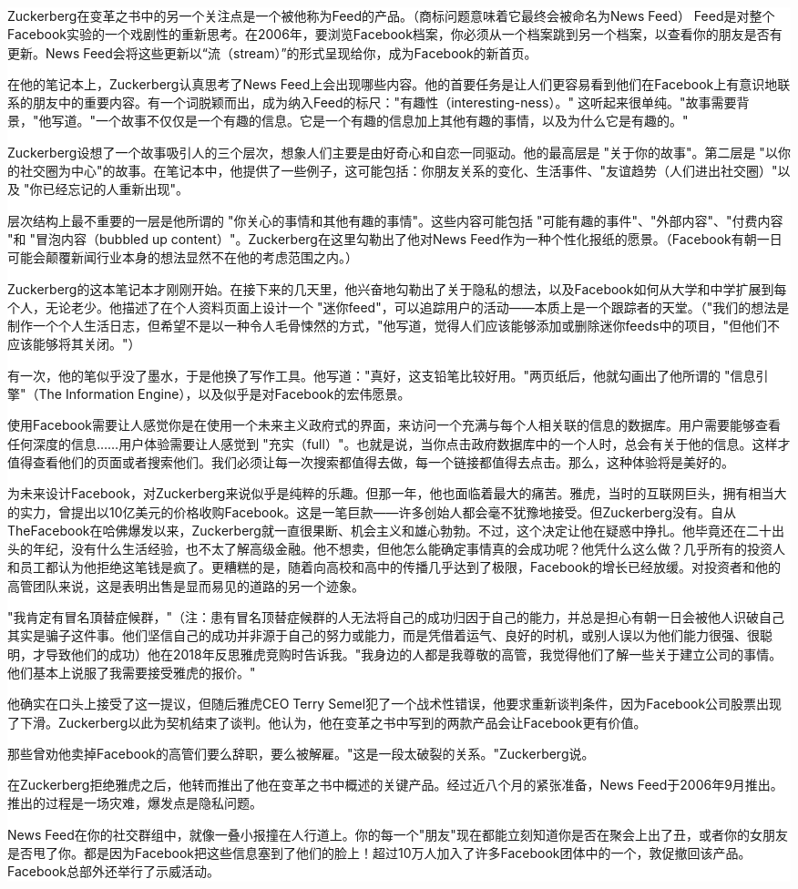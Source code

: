 

<p>Zuckerberg在变革之书中的另一个关注点是一个被他称为Feed的产品。（商标问题意味着它最终会被命名为News Feed） Feed是对整个Facebook实验的一个戏剧性的重新思考。在2006年，要浏览Facebook档案，你必须从一个档案跳到另一个档案，以查看你的朋友是否有更新。News Feed会将这些更新以“流（stream）”的形式呈现给你，成为Facebook的新首页。</p>



<p>在他的笔记本上，Zuckerberg认真思考了News Feed上会出现哪些内容。他的首要任务是让人们更容易看到他们在Facebook上有意识地联系的朋友中的重要内容。有一个词脱颖而出，成为纳入Feed的标尺："有趣性（interesting-ness）。" 这听起来很单纯。"故事需要背景，"他写道。"一个故事不仅仅是一个有趣的信息。它是一个有趣的信息加上其他有趣的事情，以及为什么它是有趣的。"</p>



<p>Zuckerberg设想了一个故事吸引人的三个层次，想象人们主要是由好奇心和自恋一同驱动。他的最高层是 "关于你的故事"。第二层是 "以你的社交圈为中心"的故事。在笔记本中，他提供了一些例子，这可能包括：你朋友关系的变化、生活事件、"友谊趋势（人们进出社交圈）"以及 "你已经忘记的人重新出现"。</p>



<p>层次结构上最不重要的一层是他所谓的 "你关心的事情和其他有趣的事情"。这些内容可能包括 "可能有趣的事件"、"外部内容"、"付费内容 "和 "冒泡内容（bubbled up content）"。Zuckerberg在这里勾勒出了他对News Feed作为一种个性化报纸的愿景。（Facebook有朝一日可能会颠覆新闻行业本身的想法显然不在他的考虑范围之内。）</p>



<p>Zuckerberg的这本笔记本才刚刚开始。在接下来的几天里，他兴奋地勾勒出了关于隐私的想法，以及Facebook如何从大学和中学扩展到每个人，无论老少。他描述了在个人资料页面上设计一个 "迷你feed"，可以追踪用户的活动——本质上是一个跟踪者的天堂。（"我们的想法是制作一个个人生活日志，但希望不是以一种令人毛骨悚然的方式，"他写道，觉得人们应该能够添加或删除迷你feeds中的项目，"但他们不应该能够将其关闭。"）</p>



<p>有一次，他的笔似乎没了墨水，于是他换了写作工具。他写道："真好，这支铅笔比较好用。"两页纸后，他就勾画出了他所谓的 "信息引擎"（The Information Engine），以及似乎是对Facebook的宏伟愿景。</p>



<p>使用Facebook需要让人感觉你是在使用一个未来主义政府式的界面，来访问一个充满与每个人相关联的信息的数据库。用户需要能够查看任何深度的信息……用户体验需要让人感觉到 "充实（full）"。也就是说，当你点击政府数据库中的一个人时，总会有关于他的信息。这样才值得查看他们的页面或者搜索他们。我们必须让每一次搜索都值得去做，每一个链接都值得去点击。那么，这种体验将是美好的。</p>



<p>为未来设计Facebook，对Zuckerberg来说似乎是纯粹的乐趣。但那一年，他也面临着最大的痛苦。雅虎，当时的互联网巨头，拥有相当大的实力，曾提出以10亿美元的价格收购Facebook。这是一笔巨款——许多创始人都会毫不犹豫地接受。但Zuckerberg没有。自从TheFacebook在哈佛爆发以来，Zuckerberg就一直很果断、机会主义和雄心勃勃。不过，这个决定让他在疑惑中挣扎。他毕竟还在二十出头的年纪，没有什么生活经验，也不太了解高级金融。他不想卖，但他怎么能确定事情真的会成功呢？他凭什么这么做？几乎所有的投资人和员工都认为他拒绝这笔钱是疯了。更糟糕的是，随着向高校和高中的传播几乎达到了极限，Facebook的增长已经放缓。对投资者和他的高管团队来说，这是表明出售是显而易见的道路的另一个迹象。</p>



<p>"我肯定有冒名頂替症候群，"（注：患有冒名顶替症候群的人无法将自己的成功归因于自己的能力，并总是担心有朝一日会被他人识破自己其实是骗子这件事。他们坚信自己的成功并非源于自己的努力或能力，而是凭借着运气、良好的时机，或别人误以为他们能力很强、很聪明，才导致他们的成功）他在2018年反思雅虎竞购时告诉我。"我身边的人都是我尊敬的高管，我觉得他们了解一些关于建立公司的事情。他们基本上说服了我需要接受雅虎的报价。"</p>



<p>他确实在口头上接受了这一提议，但随后雅虎CEO Terry Semel犯了一个战术性错误，他要求重新谈判条件，因为Facebook公司股票出现了下滑。Zuckerberg以此为契机结束了谈判。他认为，他在变革之书中写到的两款产品会让Facebook更有价值。</p>



<p>那些曾劝他卖掉Facebook的高管们要么辞职，要么被解雇。"这是一段太破裂的关系。"Zuckerberg说。</p>



<p>在Zuckerberg拒绝雅虎之后，他转而推出了他在变革之书中概述的关键产品。经过近八个月的紧张准备，News Feed于2006年9月推出。推出的过程是一场灾难，爆发点是隐私问题。</p>



<p>News Feed在你的社交群组中，就像一叠小报撞在人行道上。你的每一个"朋友"现在都能立刻知道你是否在聚会上出了丑，或者你的女朋友是否甩了你。都是因为Facebook把这些信息塞到了他们的脸上！超过10万人加入了许多Facebook团体中的一个，敦促撤回该产品。Facebook总部外还举行了示威活动。</p>
